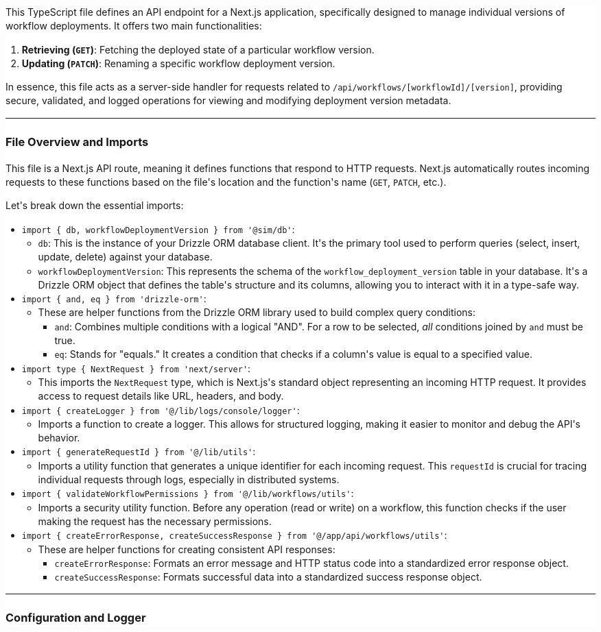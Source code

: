 This TypeScript file defines an API endpoint for a Next.js application, specifically designed to manage individual versions of workflow deployments. It offers two main functionalities:
1.  **Retrieving (`GET`)**: Fetching the deployed state of a particular workflow version.
2.  **Updating (`PATCH`)**: Renaming a specific workflow deployment version.

In essence, this file acts as a server-side handler for requests related to `/api/workflows/[workflowId]/[version]`, providing secure, validated, and logged operations for viewing and modifying deployment version metadata.

---

### File Overview and Imports

This file is a Next.js API route, meaning it defines functions that respond to HTTP requests. Next.js automatically routes incoming requests to these functions based on the file's location and the function's name (`GET`, `PATCH`, etc.).

Let's break down the essential imports:

*   `import { db, workflowDeploymentVersion } from '@sim/db'`:
    *   `db`: This is the instance of your Drizzle ORM database client. It's the primary tool used to perform queries (select, insert, update, delete) against your database.
    *   `workflowDeploymentVersion`: This represents the schema of the `workflow_deployment_version` table in your database. It's a Drizzle ORM object that defines the table's structure and its columns, allowing you to interact with it in a type-safe way.
*   `import { and, eq } from 'drizzle-orm'`:
    *   These are helper functions from the Drizzle ORM library used to build complex query conditions:
        *   `and`: Combines multiple conditions with a logical "AND". For a row to be selected, *all* conditions joined by `and` must be true.
        *   `eq`: Stands for "equals." It creates a condition that checks if a column's value is equal to a specified value.
*   `import type { NextRequest } from 'next/server'`:
    *   This imports the `NextRequest` type, which is Next.js's standard object representing an incoming HTTP request. It provides access to request details like URL, headers, and body.
*   `import { createLogger } from '@/lib/logs/console/logger'`:
    *   Imports a function to create a logger. This allows for structured logging, making it easier to monitor and debug the API's behavior.
*   `import { generateRequestId } from '@/lib/utils'`:
    *   Imports a utility function that generates a unique identifier for each incoming request. This `requestId` is crucial for tracing individual requests through logs, especially in distributed systems.
*   `import { validateWorkflowPermissions } from '@/lib/workflows/utils'`:
    *   Imports a security utility function. Before any operation (read or write) on a workflow, this function checks if the user making the request has the necessary permissions.
*   `import { createErrorResponse, createSuccessResponse } from '@/app/api/workflows/utils'`:
    *   These are helper functions for creating consistent API responses:
        *   `createErrorResponse`: Formats an error message and HTTP status code into a standardized error response object.
        *   `createSuccessResponse`: Formats successful data into a standardized success response object.

---

### Configuration and Logger
